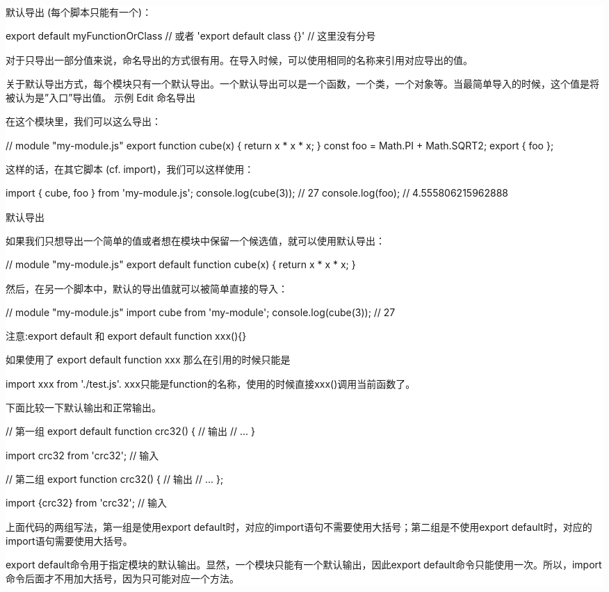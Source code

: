 默认导出 (每个脚本只能有一个)：

export default myFunctionOrClass // 或者 'export default class {}'
// 这里没有分号

对于只导出一部分值来说，命名导出的方式很有用。在导入时候，可以使用相同的名称来引用对应导出的值。

关于默认导出方式，每个模块只有一个默认导出。一个默认导出可以是一个函数，一个类，一个对象等。当最简单导入的时候，这个值是将被认为是”入口”导出值。
示例
Edit
命名导出

在这个模块里，我们可以这么导出：

// module "my-module.js"
export function cube(x) {
  return x * x * x;
}
const foo = Math.PI + Math.SQRT2;
export { foo };

这样的话，在其它脚本 (cf. import)，我们可以这样使用：

import { cube, foo } from 'my-module.js';
console.log(cube(3)); // 27
console.log(foo);    // 4.555806215962888

默认导出

如果我们只想导出一个简单的值或者想在模块中保留一个候选值，就可以使用默认导出：

// module "my-module.js"
export default function cube(x) {
  return x * x * x;
}

然后，在另一个脚本中，默认的导出值就可以被简单直接的导入：

// module "my-module.js"
import cube from 'my-module';
console.log(cube(3)); // 27​​​​​



注意:export default 和 export default function xxx(){}

如果使用了 export default function xxx 那么在引用的时候只能是 

import xxx from './test.js'.  xxx只能是function的名称，使用的时候直接xxx()调用当前函数了。



下面比较一下默认输出和正常输出。

// 第一组
export default function crc32() { // 输出
  // ...
}

import crc32 from 'crc32'; // 输入



// 第二组
export function crc32() { // 输出
  // ...
};

import {crc32} from 'crc32'; // 输入

上面代码的两组写法，第一组是使用export default时，对应的import语句不需要使用大括号；第二组是不使用export default时，对应的import语句需要使用大括号。

export default命令用于指定模块的默认输出。显然，一个模块只能有一个默认输出，因此export default命令只能使用一次。所以，import命令后面才不用加大括号，因为只可能对应一个方法。




